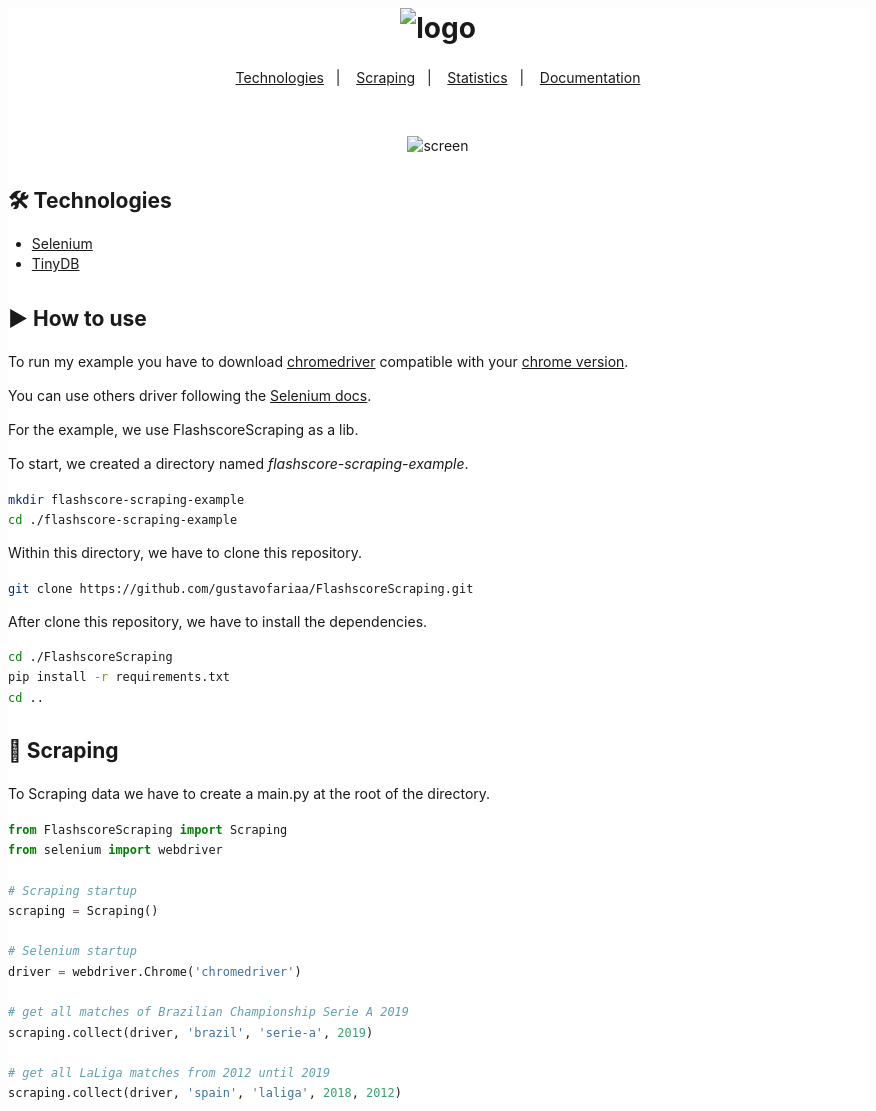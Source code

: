 <h1 align="center">
  <img src=".github/Logo.svg" alt="logo" width=150px>
</h1>

<p align="center">
  <a href="#-technologies">Technologies</a>&nbsp;&nbsp;&nbsp;|&nbsp;&nbsp;&nbsp;
  <a href="#-scraping">Scraping</a>&nbsp;&nbsp;&nbsp;|&nbsp;&nbsp;&nbsp;
  <a href="#-statistics">Statistics</a>&nbsp;&nbsp;&nbsp;|&nbsp;&nbsp;&nbsp;
  <a href="#-documentation">Documentation</a>
</p>

<br>

<p align="center">
  <img src=".github/screen.png" alt="screen" width="80%">
</p>

## 🛠️ Technologies

- [Selenium](https://selenium-python.readthedocs.io/)
- [TinyDB](https://tinydb.readthedocs.io/en/latest/)

## ▶️ How to use 

To run my example you have to download [chromedriver](https://chromedriver.chromium.org/) compatible with your [chrome version](https://www.whatismybrowser.com/).

You can use others driver following the [Selenium docs](https://selenium-python.readthedocs.io/).

For the example, we use FlashscoreScraping as a lib.

To start, we created a directory named *flashscore-scraping-example*.
```bash
mkdir flashscore-scraping-example
cd ./flashscore-scraping-example
```
Within this directory, we have to clone this repository.
```bash
git clone https://github.com/gustavofariaa/FlashscoreScraping.git
```
After clone this repository, we have to install the dependencies.
```bash
cd ./FlashscoreScraping
pip install -r requirements.txt
cd ..
```

## 🤖 Scraping

To Scraping data we have to create a main.py at the root of the directory.
```python
from FlashscoreScraping import Scraping
from selenium import webdriver

# Scraping startup
scraping = Scraping()

# Selenium startup
driver = webdriver.Chrome('chromedriver')

# get all matches of Brazilian Championship Serie A 2019
scraping.collect(driver, 'brazil', 'serie-a', 2019)

# get all LaLiga matches from 2012 until 2019
scraping.collect(driver, 'spain', 'laliga', 2018, 2012)

```